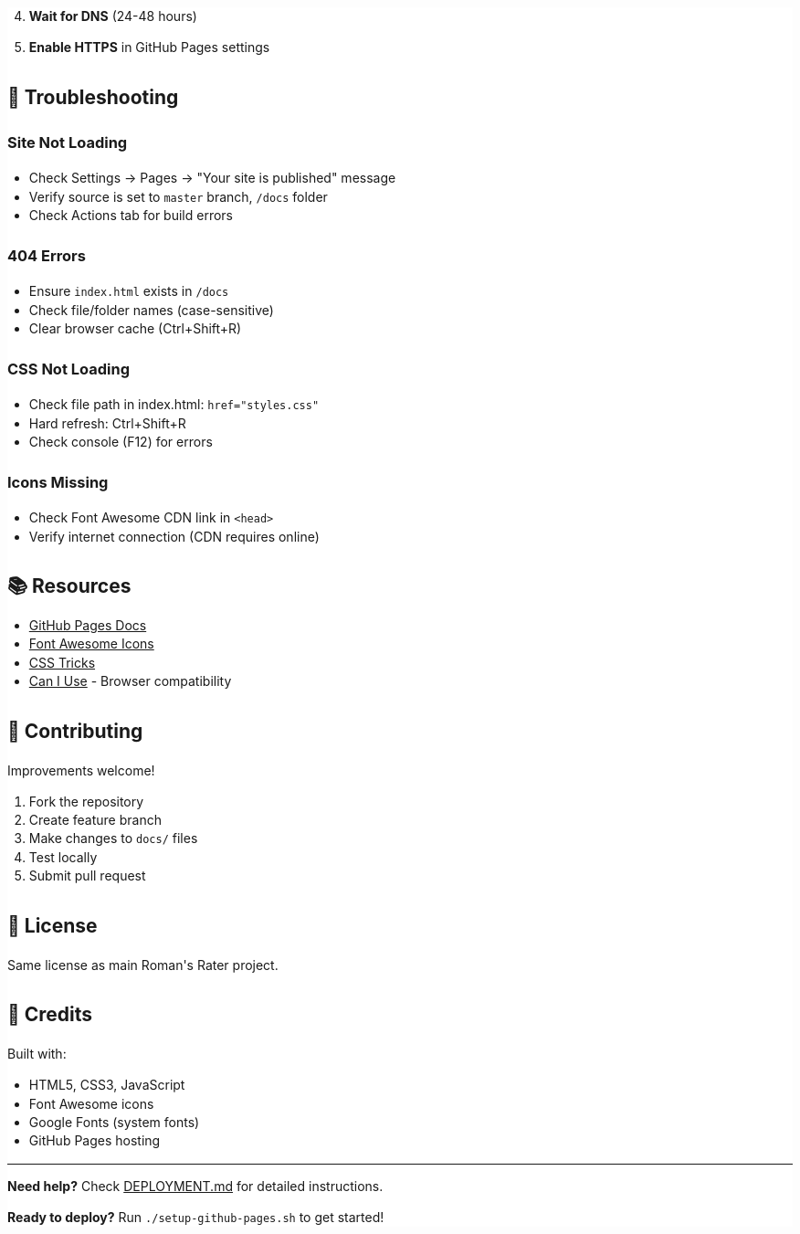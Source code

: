 4. **Wait for DNS** (24-48 hours)

5. **Enable HTTPS** in GitHub Pages settings

## 🐛 Troubleshooting

### Site Not Loading

- Check Settings → Pages → "Your site is published" message
- Verify source is set to `master` branch, `/docs` folder
- Check Actions tab for build errors

### 404 Errors

- Ensure `index.html` exists in `/docs`
- Check file/folder names (case-sensitive)
- Clear browser cache (Ctrl+Shift+R)

### CSS Not Loading

- Check file path in index.html: `href="styles.css"`
- Hard refresh: Ctrl+Shift+R
- Check console (F12) for errors

### Icons Missing

- Check Font Awesome CDN link in `<head>`
- Verify internet connection (CDN requires online)

## 📚 Resources

- [GitHub Pages Docs](https://docs.github.com/en/pages)
- [Font Awesome Icons](https://fontawesome.com/icons)
- [CSS Tricks](https://css-tricks.com/)
- [Can I Use](https://caniuse.com/) - Browser compatibility

## 🤝 Contributing

Improvements welcome!

1. Fork the repository
2. Create feature branch
3. Make changes to `docs/` files
4. Test locally
5. Submit pull request

## 📄 License

Same license as main Roman's Rater project.

## 🎉 Credits

Built with:
- HTML5, CSS3, JavaScript
- Font Awesome icons
- Google Fonts (system fonts)
- GitHub Pages hosting

---

**Need help?** Check [DEPLOYMENT.md](DEPLOYMENT.md) for detailed instructions.

**Ready to deploy?** Run `./setup-github-pages.sh` to get started!
